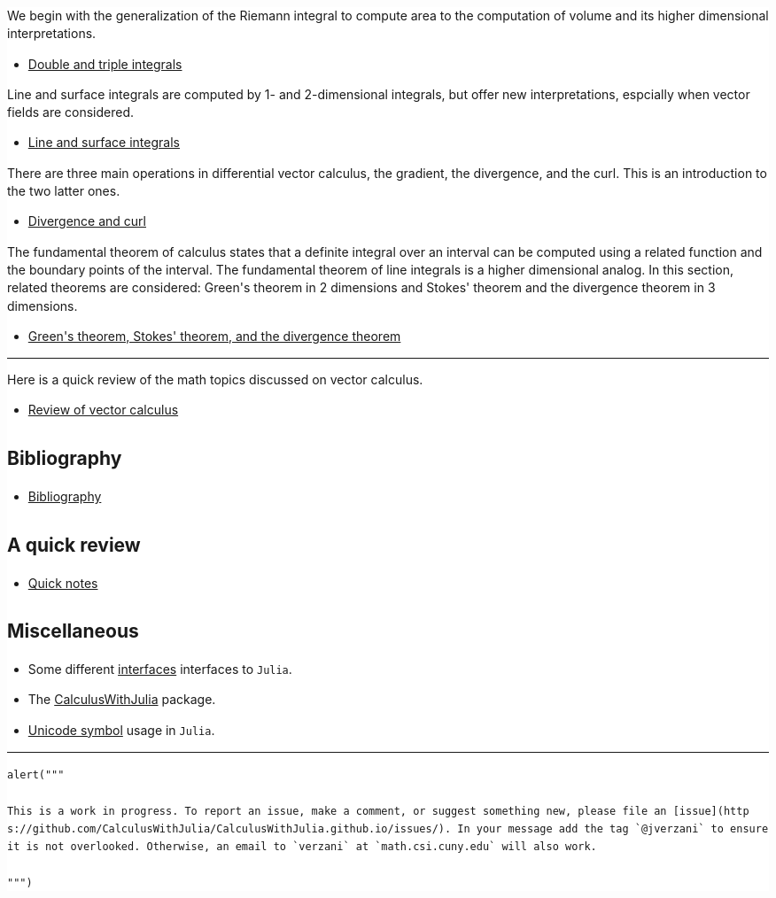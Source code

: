 We begin with the generalization of the Riemann integral to compute area to the computation of volume and its higher dimensional interpretations.

- [Double and triple integrals](integral_vector_calculus/double_triple_integrals.html)

Line and surface integrals are computed by 1- and 2-dimensional integrals, but offer new interpretations, espcially when vector fields are considered.

- [Line and surface integrals](integral_vector_calculus/line_integrals.html)

There are three main operations in differential vector calculus, the gradient, the divergence, and the curl. This is an introduction to the two latter ones.

- [Divergence and curl](integral_vector_calculus/div_grad_curl.html)


The fundamental theorem of calculus states that a definite integral over an interval can be computed using a related function and the boundary points of the interval. The fundamental theorem of line integrals is a higher dimensional analog. In this section, related theorems are considered: Green's theorem in $2$ dimensions and Stokes' theorem and the divergence theorem in $3$ dimensions.

- [Green's theorem, Stokes' theorem, and the divergence theorem](integral_vector_calculus/stokes_theorem.html)



----

Here is a quick review of the math topics discussed on vector calculus.

- [Review of vector calculus](integral_vector_calculus/review.html)


## Bibliography

- [Bibliography](bibliography.html)

## A quick review

- [Quick notes](quick-notes.html)


## Miscellaneous

- Some different [interfaces](julia_interfaces.html) interfaces to `Julia`.

- The [CalculusWithJulia](calculus_with_julia.html) package.

- [Unicode symbol](unicode.html) usage in `Julia`.


----




```
alert("""

This is a work in progress. To report an issue, make a comment, or suggest something new, please file an [issue](https://github.com/CalculusWithJulia/CalculusWithJulia.github.io/issues/). In your message add the tag `@jverzani` to ensure it is not overlooked. Otherwise, an email to `verzani` at `math.csi.cuny.edu` will also work.

""")
```
